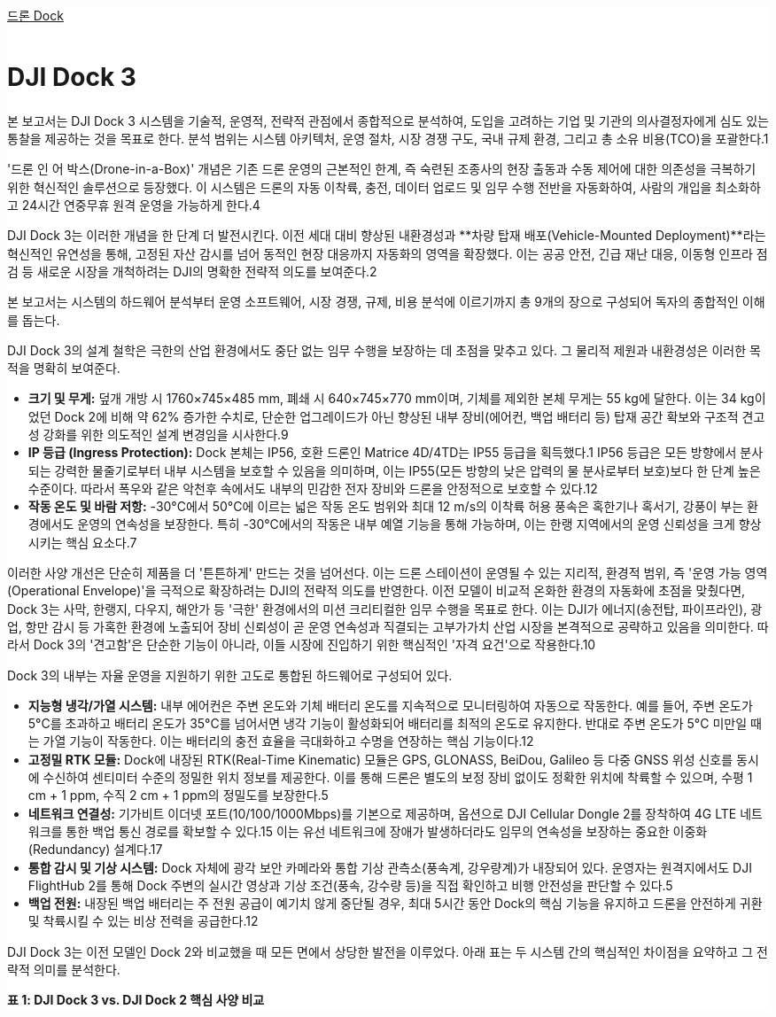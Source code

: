 [드론 Dock](./index.md)
# DJI Dock 3


본 보고서는 DJI Dock 3 시스템을 기술적, 운영적, 전략적 관점에서 종합적으로 분석하여, 도입을 고려하는 기업 및 기관의 의사결정자에게 심도 있는 통찰을 제공하는 것을 목표로 한다. 분석 범위는 시스템 아키텍처, 운영 절차, 시장 경쟁 구도, 국내 규제 환경, 그리고 총 소유 비용(TCO)을 포괄한다.1

'드론 인 어 박스(Drone-in-a-Box)' 개념은 기존 드론 운영의 근본적인 한계, 즉 숙련된 조종사의 현장 출동과 수동 제어에 대한 의존성을 극복하기 위한 혁신적인 솔루션으로 등장했다. 이 시스템은 드론의 자동 이착륙, 충전, 데이터 업로드 및 임무 수행 전반을 자동화하여, 사람의 개입을 최소화하고 24시간 연중무휴 원격 운영을 가능하게 한다.4

DJI Dock 3는 이러한 개념을 한 단계 더 발전시킨다. 이전 세대 대비 향상된 내환경성과 **차량 탑재 배포(Vehicle-Mounted Deployment)**라는 혁신적인 유연성을 통해, 고정된 자산 감시를 넘어 동적인 현장 대응까지 자동화의 영역을 확장했다. 이는 공공 안전, 긴급 재난 대응, 이동형 인프라 점검 등 새로운 시장을 개척하려는 DJI의 명확한 전략적 의도를 보여준다.2

본 보고서는 시스템의 하드웨어 분석부터 운영 소프트웨어, 시장 경쟁, 규제, 비용 분석에 이르기까지 총 9개의 장으로 구성되어 독자의 종합적인 이해를 돕는다.



DJI Dock 3의 설계 철학은 극한의 산업 환경에서도 중단 없는 임무 수행을 보장하는 데 초점을 맞추고 있다. 그 물리적 제원과 내환경성은 이러한 목적을 명확히 보여준다.

- **크기 및 무게:** 덮개 개방 시 1760×745×485 mm, 폐쇄 시 640×745×770 mm이며, 기체를 제외한 본체 무게는 55 kg에 달한다. 이는 34 kg이었던 Dock 2에 비해 약 62% 증가한 수치로, 단순한 업그레이드가 아닌 향상된 내부 장비(에어컨, 백업 배터리 등) 탑재 공간 확보와 구조적 견고성 강화를 위한 의도적인 설계 변경임을 시사한다.9
- **IP 등급 (Ingress Protection):** Dock 본체는 IP56, 호환 드론인 Matrice 4D/4TD는 IP55 등급을 획득했다.1 IP56 등급은 모든 방향에서 분사되는 강력한 물줄기로부터 내부 시스템을 보호할 수 있음을 의미하며, 이는 IP55(모든 방향의 낮은 압력의 물 분사로부터 보호)보다 한 단계 높은 수준이다. 따라서 폭우와 같은 악천후 속에서도 내부의 민감한 전자 장비와 드론을 안정적으로 보호할 수 있다.12
- **작동 온도 및 바람 저항:** -30°C에서 50°C에 이르는 넓은 작동 온도 범위와 최대 12 m/s의 이착륙 허용 풍속은 혹한기나 혹서기, 강풍이 부는 환경에서도 운영의 연속성을 보장한다. 특히 -30°C에서의 작동은 내부 예열 기능을 통해 가능하며, 이는 한랭 지역에서의 운영 신뢰성을 크게 향상시키는 핵심 요소다.7

이러한 사양 개선은 단순히 제품을 더 '튼튼하게' 만드는 것을 넘어선다. 이는 드론 스테이션이 운영될 수 있는 지리적, 환경적 범위, 즉 '운영 가능 영역(Operational Envelope)'을 극적으로 확장하려는 DJI의 전략적 의도를 반영한다. 이전 모델이 비교적 온화한 환경의 자동화에 초점을 맞췄다면, Dock 3는 사막, 한랭지, 다우지, 해안가 등 '극한' 환경에서의 미션 크리티컬한 임무 수행을 목표로 한다. 이는 DJI가 에너지(송전탑, 파이프라인), 광업, 항만 감시 등 가혹한 환경에 노출되어 장비 신뢰성이 곧 운영 연속성과 직결되는 고부가가치 산업 시장을 본격적으로 공략하고 있음을 의미한다. 따라서 Dock 3의 '견고함'은 단순한 기능이 아니라, 이들 시장에 진입하기 위한 핵심적인 '자격 요건'으로 작용한다.10


Dock 3의 내부는 자율 운영을 지원하기 위한 고도로 통합된 하드웨어로 구성되어 있다.

- **지능형 냉각/가열 시스템:** 내부 에어컨은 주변 온도와 기체 배터리 온도를 지속적으로 모니터링하여 자동으로 작동한다. 예를 들어, 주변 온도가 5°C를 초과하고 배터리 온도가 35°C를 넘어서면 냉각 기능이 활성화되어 배터리를 최적의 온도로 유지한다. 반대로 주변 온도가 5°C 미만일 때는 가열 기능이 작동한다. 이는 배터리의 충전 효율을 극대화하고 수명을 연장하는 핵심 기능이다.12
- **고정밀 RTK 모듈:** Dock에 내장된 RTK(Real-Time Kinematic) 모듈은 GPS, GLONASS, BeiDou, Galileo 등 다중 GNSS 위성 신호를 동시에 수신하여 센티미터 수준의 정밀한 위치 정보를 제공한다. 이를 통해 드론은 별도의 보정 장비 없이도 정확한 위치에 착륙할 수 있으며, 수평 1 cm + 1 ppm, 수직 2 cm + 1 ppm의 정밀도를 보장한다.5
- **네트워크 연결성:** 기가비트 이더넷 포트(10/100/1000Mbps)를 기본으로 제공하며, 옵션으로 DJI Cellular Dongle 2를 장착하여 4G LTE 네트워크를 통한 백업 통신 경로를 확보할 수 있다.15 이는 유선 네트워크에 장애가 발생하더라도 임무의 연속성을 보장하는 중요한 이중화(Redundancy) 설계다.17
- **통합 감시 및 기상 시스템:** Dock 자체에 광각 보안 카메라와 통합 기상 관측소(풍속계, 강우량계)가 내장되어 있다. 운영자는 원격지에서도 DJI FlightHub 2를 통해 Dock 주변의 실시간 영상과 기상 조건(풍속, 강수량 등)을 직접 확인하고 비행 안전성을 판단할 수 있다.5
- **백업 전원:** 내장된 백업 배터리는 주 전원 공급이 예기치 않게 중단될 경우, 최대 5시간 동안 Dock의 핵심 기능을 유지하고 드론을 안전하게 귀환 및 착륙시킬 수 있는 비상 전력을 공급한다.12


DJI Dock 3는 이전 모델인 Dock 2와 비교했을 때 모든 면에서 상당한 발전을 이루었다. 아래 표는 두 시스템 간의 핵심적인 차이점을 요약하고 그 전략적 의미를 분석한다.

**표 1: DJI Dock 3 vs. DJI Dock 2 핵심 사양 비교**
